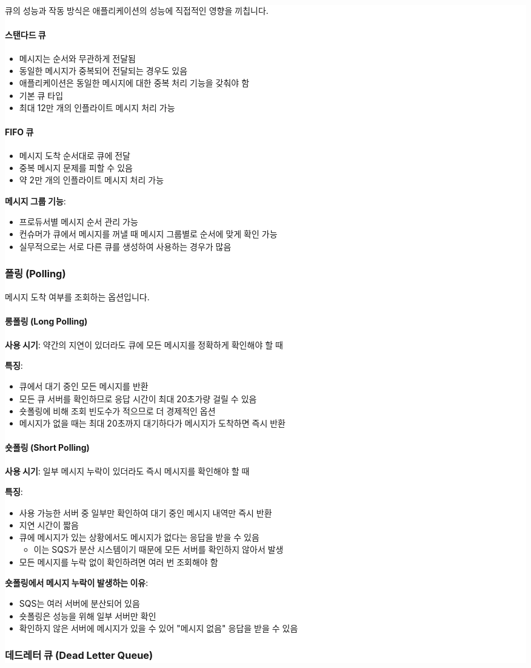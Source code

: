 큐의 성능과 작동 방식은 애플리케이션의 성능에 직접적인 영향을 끼칩니다.

#### 스탠다드 큐

- 메시지는 순서와 무관하게 전달됨
- 동일한 메시지가 중복되어 전달되는 경우도 있음
- 애플리케이션은 동일한 메시지에 대한 중복 처리 기능을 갖춰야 함
- 기본 큐 타입
- 최대 12만 개의 인플라이트 메시지 처리 가능

#### FIFO 큐

- 메시지 도착 순서대로 큐에 전달
- 중복 메시지 문제를 피할 수 있음
- 약 2만 개의 인플라이트 메시지 처리 가능

**메시지 그룹 기능**:

- 프로듀서별 메시지 순서 관리 가능
- 컨슈머가 큐에서 메시지를 꺼낼 때 메시지 그룹별로 순서에 맞게 확인 가능
- 실무적으로는 서로 다른 큐를 생성하여 사용하는 경우가 많음

### 폴링 (Polling)

메시지 도착 여부를 조회하는 옵션입니다.

#### 롱폴링 (Long Polling)

**사용 시기**: 약간의 지연이 있더라도 큐에 모든 메시지를 정확하게 확인해야 할 때

**특징**:

- 큐에서 대기 중인 모든 메시지를 반환
- 모든 큐 서버를 확인하므로 응답 시간이 최대 20초가량 걸릴 수 있음
- 숏폴링에 비해 조회 빈도수가 적으므로 더 경제적인 옵션
- 메시지가 없을 때는 최대 20초까지 대기하다가 메시지가 도착하면 즉시 반환

#### 숏폴링 (Short Polling)

**사용 시기**: 일부 메시지 누락이 있더라도 즉시 메시지를 확인해야 할 때

**특징**:

- 사용 가능한 서버 중 일부만 확인하여 대기 중인 메시지 내역만 즉시 반환
- 지연 시간이 짧음
- 큐에 메시지가 있는 상황에서도 메시지가 없다는 응답을 받을 수 있음
    - 이는 SQS가 분산 시스템이기 때문에 모든 서버를 확인하지 않아서 발생
- 모든 메시지를 누락 없이 확인하려면 여러 번 조회해야 함

**숏폴링에서 메시지 누락이 발생하는 이유**:

- SQS는 여러 서버에 분산되어 있음
- 숏폴링은 성능을 위해 일부 서버만 확인
- 확인하지 않은 서버에 메시지가 있을 수 있어 "메시지 없음" 응답을 받을 수 있음

### 데드레터 큐 (Dead Letter Queue)
